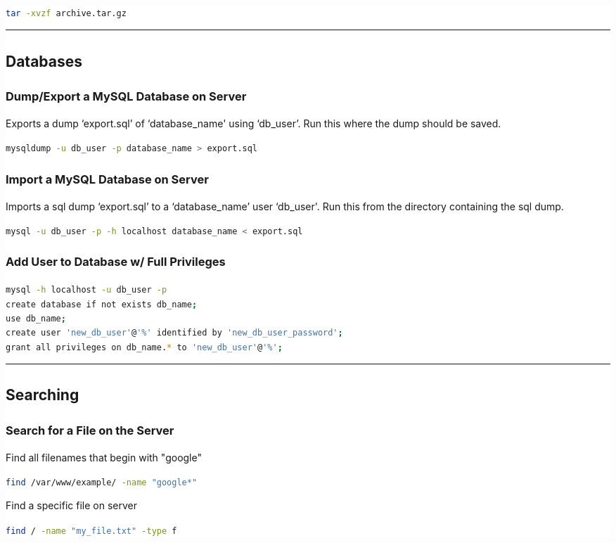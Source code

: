 ```bash
tar -xvzf archive.tar.gz
```


- - -


## Databases


### Dump/Export a MySQL Database on Server

Exports a dump ‘export.sql’ of ‘database_name' using ‘db_user’. Run this where the dump should be saved.

```bash
mysqldump -u db_user -p database_name > export.sql
```


### Import a MySQL Database on Server

Imports a sql dump ‘export.sql’ to a ‘database_name’ user ‘db_user'. Run this from the directory containing the sql dump.

```bash
mysql -u db_user -p -h localhost database_name < export.sql
```


### Add User to Database w/ Full Privileges

```bash
mysql -h localhost -u db_user -p
create database if not exists db_name;
use db_name;
create user 'new_db_user'@'%' identified by 'new_db_user_password';
grant all privileges on db_name.* to 'new_db_user'@'%';
```


- - -


## Searching


### Search for a File on the Server

Find all filenames that begin with "google"

```bash
find /var/www/example/ -name "google*"
```

Find a specific file on server

```bash
find / -name "my_file.txt" -type f
```
